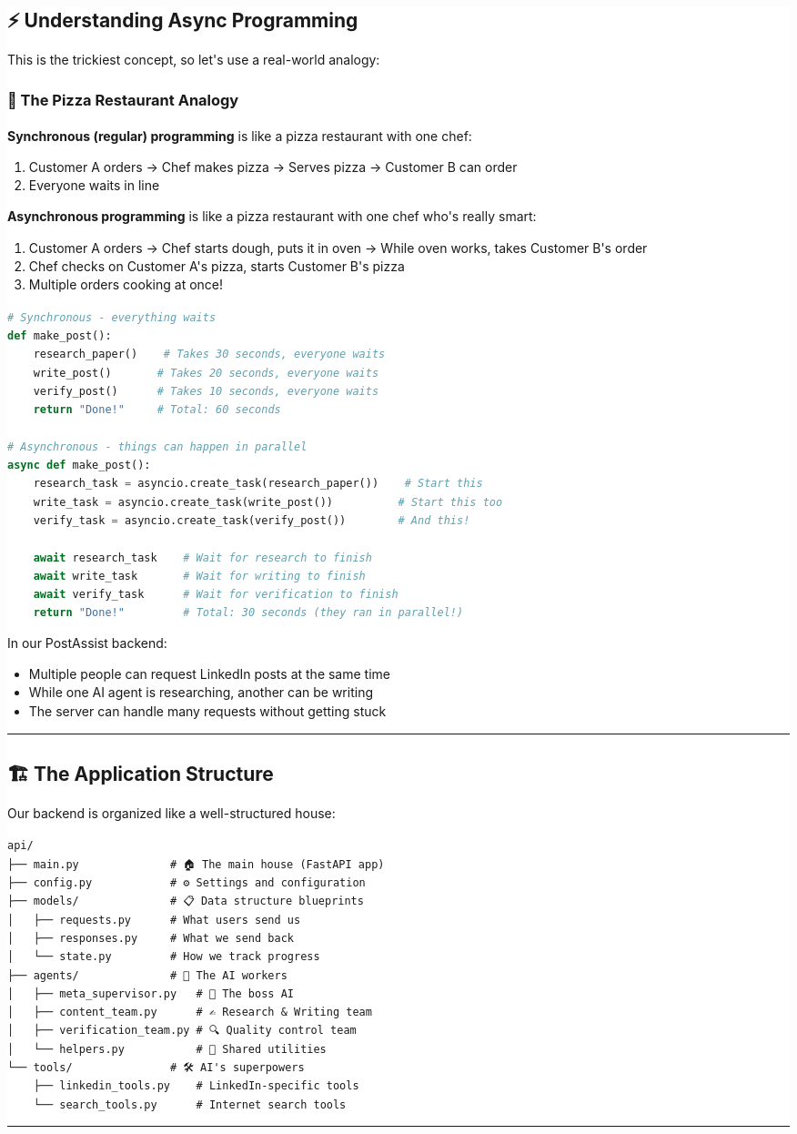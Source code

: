 
## ⚡ Understanding Async Programming

This is the trickiest concept, so let's use a real-world analogy:

### 🍕 The Pizza Restaurant Analogy

**Synchronous (regular) programming** is like a pizza restaurant with one chef:
1. Customer A orders → Chef makes pizza → Serves pizza → Customer B can order
2. Everyone waits in line

**Asynchronous programming** is like a pizza restaurant with one chef who's really smart:
1. Customer A orders → Chef starts dough, puts it in oven → While oven works, takes Customer B's order
2. Chef checks on Customer A's pizza, starts Customer B's pizza
3. Multiple orders cooking at once!

```python
# Synchronous - everything waits
def make_post():
    research_paper()    # Takes 30 seconds, everyone waits
    write_post()       # Takes 20 seconds, everyone waits
    verify_post()      # Takes 10 seconds, everyone waits
    return "Done!"     # Total: 60 seconds

# Asynchronous - things can happen in parallel
async def make_post():
    research_task = asyncio.create_task(research_paper())    # Start this
    write_task = asyncio.create_task(write_post())          # Start this too
    verify_task = asyncio.create_task(verify_post())        # And this!
    
    await research_task    # Wait for research to finish
    await write_task       # Wait for writing to finish  
    await verify_task      # Wait for verification to finish
    return "Done!"         # Total: 30 seconds (they ran in parallel!)
```

In our PostAssist backend:
- Multiple people can request LinkedIn posts at the same time
- While one AI agent is researching, another can be writing
- The server can handle many requests without getting stuck

---

## 🏗️ The Application Structure

Our backend is organized like a well-structured house:

```
api/
├── main.py              # 🏠 The main house (FastAPI app)
├── config.py            # ⚙️ Settings and configuration
├── models/              # 📋 Data structure blueprints
│   ├── requests.py      # What users send us
│   ├── responses.py     # What we send back
│   └── state.py         # How we track progress
├── agents/              # 🤖 The AI workers
│   ├── meta_supervisor.py   # 👑 The boss AI
│   ├── content_team.py      # ✍️ Research & Writing team
│   ├── verification_team.py # 🔍 Quality control team
│   └── helpers.py           # 🔧 Shared utilities
└── tools/               # 🛠️ AI's superpowers
    ├── linkedin_tools.py    # LinkedIn-specific tools
    └── search_tools.py      # Internet search tools
```

---